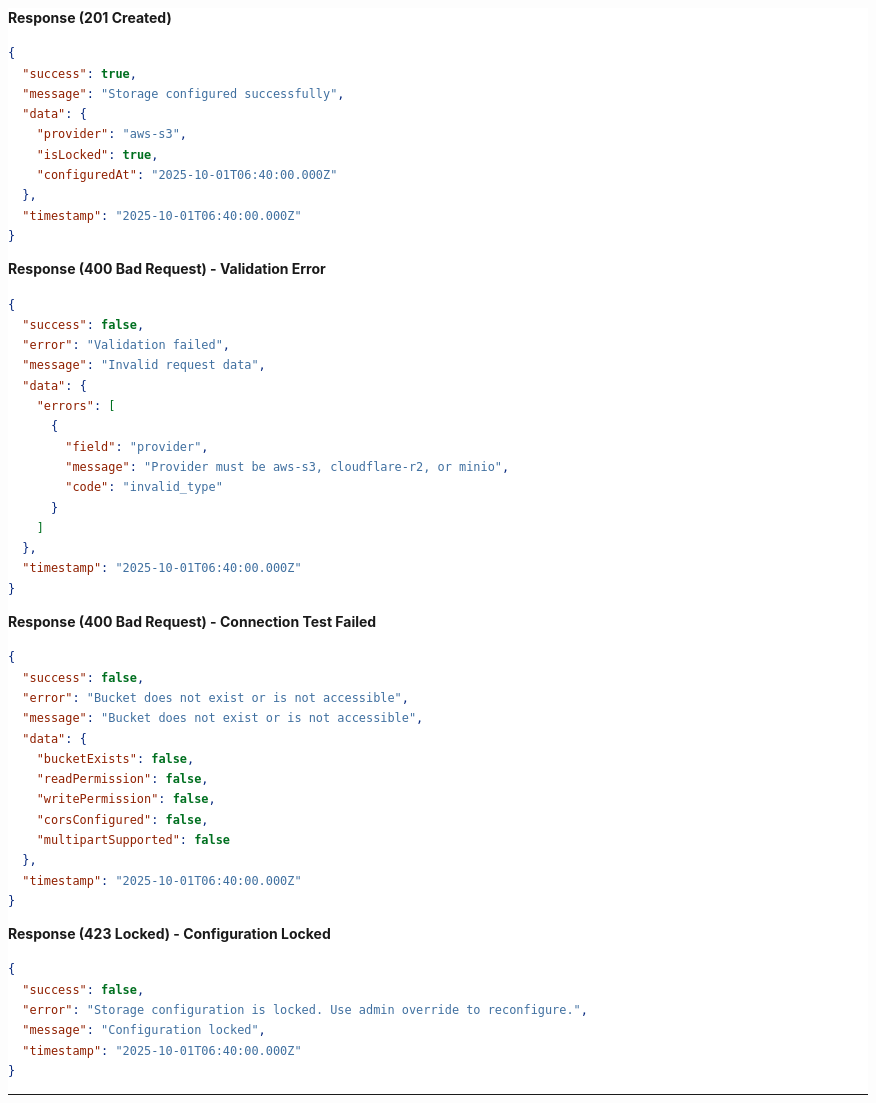 **Response (201 Created)**
```json
{
  "success": true,
  "message": "Storage configured successfully",
  "data": {
    "provider": "aws-s3",
    "isLocked": true,
    "configuredAt": "2025-10-01T06:40:00.000Z"
  },
  "timestamp": "2025-10-01T06:40:00.000Z"
}
```

**Response (400 Bad Request) - Validation Error**
```json
{
  "success": false,
  "error": "Validation failed",
  "message": "Invalid request data",
  "data": {
    "errors": [
      {
        "field": "provider",
        "message": "Provider must be aws-s3, cloudflare-r2, or minio",
        "code": "invalid_type"
      }
    ]
  },
  "timestamp": "2025-10-01T06:40:00.000Z"
}
```

**Response (400 Bad Request) - Connection Test Failed**
```json
{
  "success": false,
  "error": "Bucket does not exist or is not accessible",
  "message": "Bucket does not exist or is not accessible",
  "data": {
    "bucketExists": false,
    "readPermission": false,
    "writePermission": false,
    "corsConfigured": false,
    "multipartSupported": false
  },
  "timestamp": "2025-10-01T06:40:00.000Z"
}
```

**Response (423 Locked) - Configuration Locked**
```json
{
  "success": false,
  "error": "Storage configuration is locked. Use admin override to reconfigure.",
  "message": "Configuration locked",
  "timestamp": "2025-10-01T06:40:00.000Z"
}
```

---